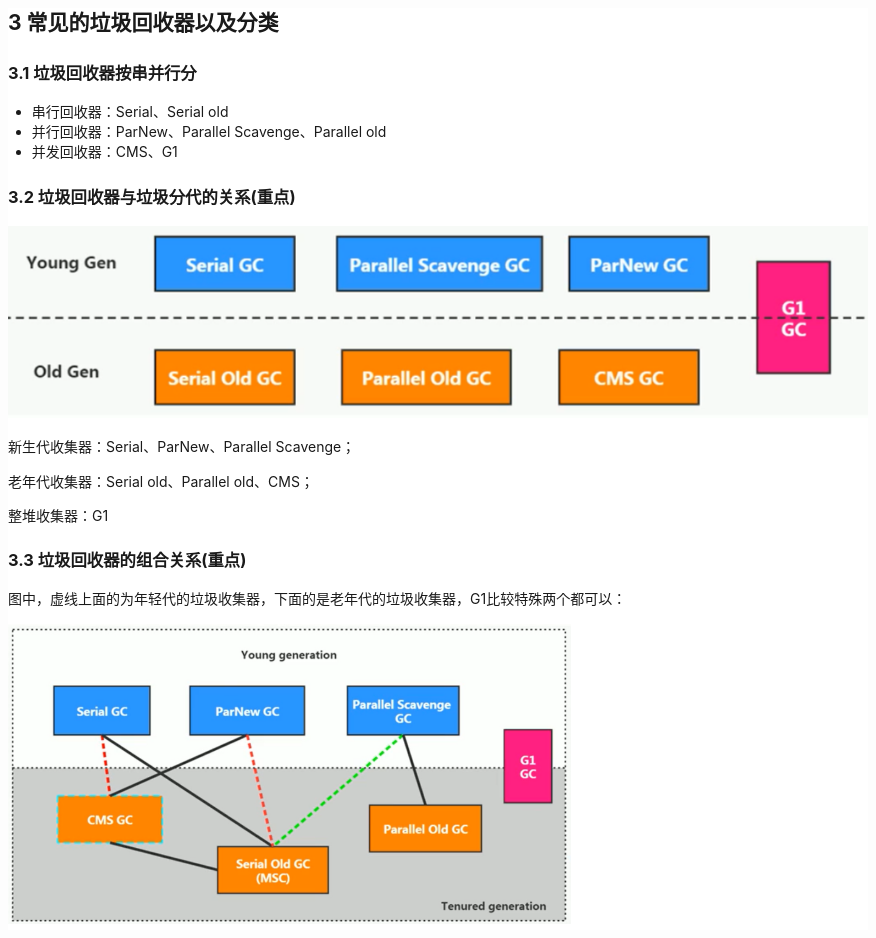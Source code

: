 ## 3 常见的垃圾回收器以及分类

### 3.1 垃圾回收器按串并行分

- 串行回收器：Serial、Serial old
- 并行回收器：ParNew、Parallel Scavenge、Parallel old
- 并发回收器：CMS、G1

### 3.2 垃圾回收器与垃圾分代的关系(重点)

![1609684285394](picture/1609684285394.png)

新生代收集器：Serial、ParNew、Parallel Scavenge；

老年代收集器：Serial old、Parallel old、CMS；

整堆收集器：G1

### 3.3 垃圾回收器的组合关系(重点)

图中，虚线上面的为年轻代的垃圾收集器，下面的是老年代的垃圾收集器，G1比较特殊两个都可以：

<img src="picture/1609684350943.png" alt="1609684350943" style="zoom:55%;" />
